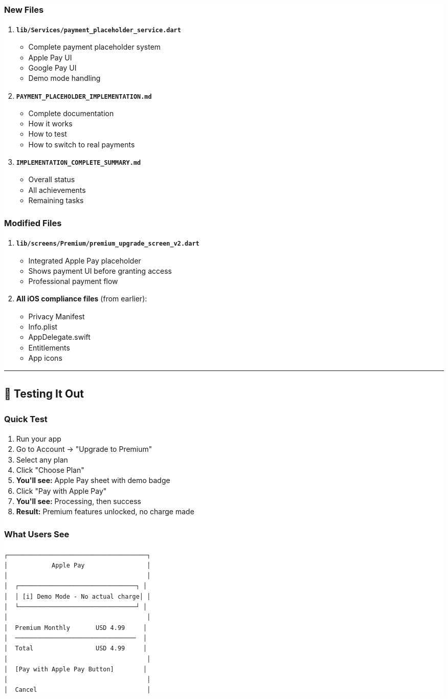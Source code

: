 ### New Files

1. **`lib/Services/payment_placeholder_service.dart`**
   - Complete payment placeholder system
   - Apple Pay UI
   - Google Pay UI
   - Demo mode handling

2. **`PAYMENT_PLACEHOLDER_IMPLEMENTATION.md`**
   - Complete documentation
   - How it works
   - How to test
   - How to switch to real payments

3. **`IMPLEMENTATION_COMPLETE_SUMMARY.md`**
   - Overall status
   - All achievements
   - Remaining tasks

### Modified Files

1. **`lib/screens/Premium/premium_upgrade_screen_v2.dart`**
   - Integrated Apple Pay placeholder
   - Shows payment UI before granting access
   - Professional payment flow

2. **All iOS compliance files** (from earlier):
   - Privacy Manifest
   - Info.plist
   - AppDelegate.swift
   - Entitlements
   - App icons

---

## 🧪 Testing It Out

### Quick Test

1. Run your app
2. Go to Account → "Upgrade to Premium"
3. Select any plan
4. Click "Choose Plan"
5. **You'll see:** Apple Pay sheet with demo badge
6. Click "Pay with Apple Pay"
7. **You'll see:** Processing, then success
8. **Result:** Premium features unlocked, no charge made

### What Users See

```
┌──────────────────────────────────────┐
│            Apple Pay                 │
│                                      │
│  ┌────────────────────────────────┐ │
│  │ [i] Demo Mode - No actual charge│ │
│  └────────────────────────────────┘ │
│                                      │
│  Premium Monthly       USD 4.99     │
│  ─────────────────────────────────  │
│  Total                 USD 4.99     │
│                                      │
│  [Pay with Apple Pay Button]        │
│                                      │
│  Cancel                              │
```